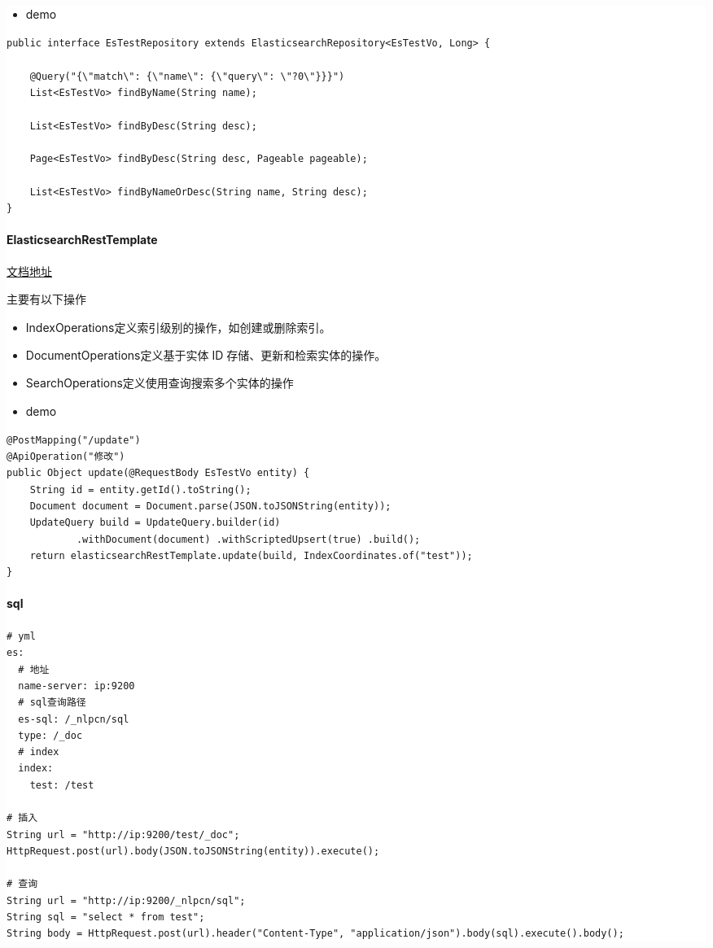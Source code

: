 * demo

```
public interface EsTestRepository extends ElasticsearchRepository<EsTestVo, Long> {

    @Query("{\"match\": {\"name\": {\"query\": \"?0\"}}}")
    List<EsTestVo> findByName(String name);

    List<EsTestVo> findByDesc(String desc);

    Page<EsTestVo> findByDesc(String desc, Pageable pageable);

    List<EsTestVo> findByNameOrDesc(String name, String desc);
}
```

#### ElasticsearchRestTemplate
[文档地址](https://docs.spring.io/spring-data/elasticsearch/docs/4.1.3/reference/html/#elasticsearch.operations)

主要有以下操作

* IndexOperations定义索引级别的操作，如创建或删除索引。

* DocumentOperations定义基于实体 ID 存储、更新和检索实体的操作。

* SearchOperations定义使用查询搜索多个实体的操作

* demo

```
@PostMapping("/update")
@ApiOperation("修改")
public Object update(@RequestBody EsTestVo entity) {
    String id = entity.getId().toString();
    Document document = Document.parse(JSON.toJSONString(entity));
    UpdateQuery build = UpdateQuery.builder(id)
            .withDocument(document) .withScriptedUpsert(true) .build();
    return elasticsearchRestTemplate.update(build, IndexCoordinates.of("test"));
}
```

#### sql
```
# yml
es:
  # 地址
  name-server: ip:9200
  # sql查询路径
  es-sql: /_nlpcn/sql
  type: /_doc
  # index
  index:
    test: /test

# 插入
String url = "http://ip:9200/test/_doc";
HttpRequest.post(url).body(JSON.toJSONString(entity)).execute();

# 查询
String url = "http://ip:9200/_nlpcn/sql";
String sql = "select * from test";
String body = HttpRequest.post(url).header("Content-Type", "application/json").body(sql).execute().body();
```
